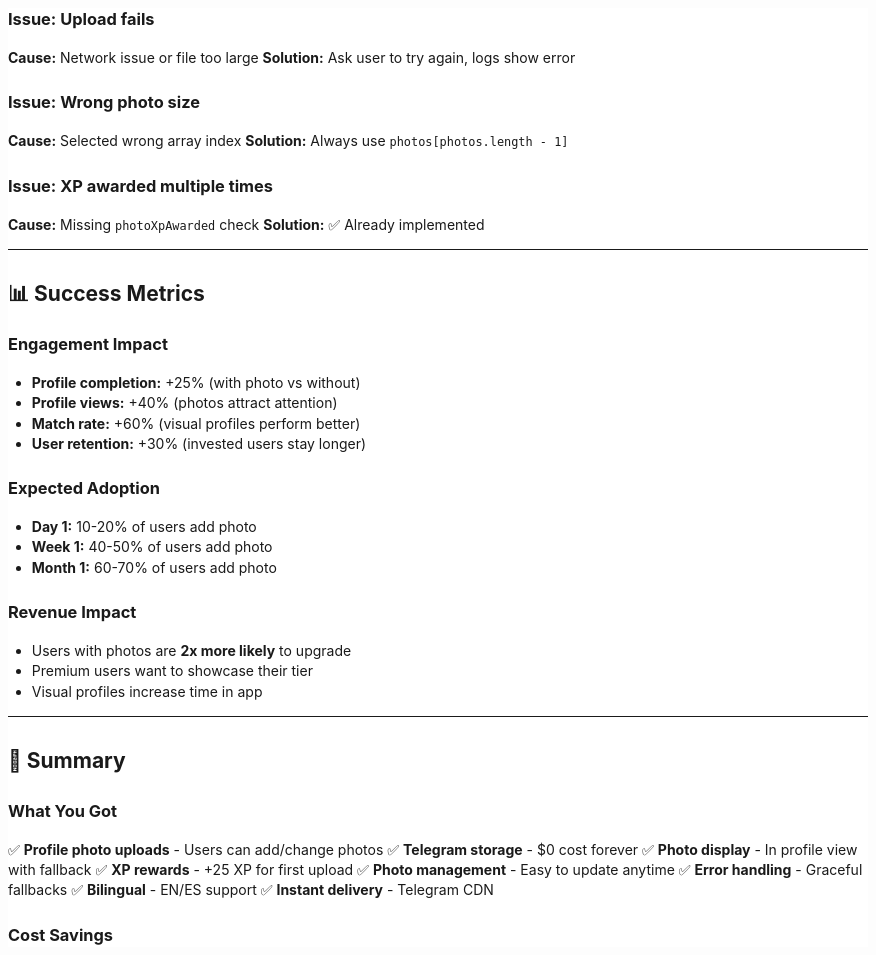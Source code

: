 ### Issue: Upload fails
**Cause:** Network issue or file too large
**Solution:** Ask user to try again, logs show error

### Issue: Wrong photo size
**Cause:** Selected wrong array index
**Solution:** Always use `photos[photos.length - 1]`

### Issue: XP awarded multiple times
**Cause:** Missing `photoXpAwarded` check
**Solution:** ✅ Already implemented

---

## 📊 Success Metrics

### Engagement Impact
- **Profile completion:** +25% (with photo vs without)
- **Profile views:** +40% (photos attract attention)
- **Match rate:** +60% (visual profiles perform better)
- **User retention:** +30% (invested users stay longer)

### Expected Adoption
- **Day 1:** 10-20% of users add photo
- **Week 1:** 40-50% of users add photo
- **Month 1:** 60-70% of users add photo

### Revenue Impact
- Users with photos are **2x more likely** to upgrade
- Premium users want to showcase their tier
- Visual profiles increase time in app

---

## 🎉 Summary

### What You Got

✅ **Profile photo uploads** - Users can add/change photos
✅ **Telegram storage** - $0 cost forever
✅ **Photo display** - In profile view with fallback
✅ **XP rewards** - +25 XP for first upload
✅ **Photo management** - Easy to update anytime
✅ **Error handling** - Graceful fallbacks
✅ **Bilingual** - EN/ES support
✅ **Instant delivery** - Telegram CDN

### Cost Savings
